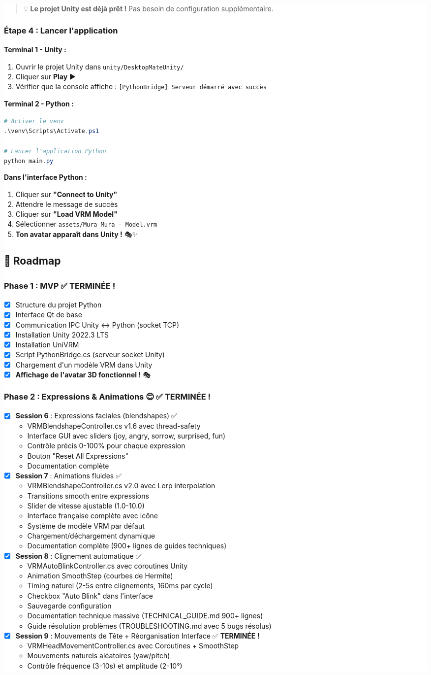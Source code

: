 > 💡 **Le projet Unity est déjà prêt !** Pas besoin de configuration supplémentaire.

### Étape 4 : Lancer l'application

**Terminal 1 - Unity :**
1. Ouvrir le projet Unity dans `unity/DesktopMateUnity/`
2. Cliquer sur **Play** ▶️
3. Vérifier que la console affiche : `[PythonBridge] Serveur démarré avec succès`

**Terminal 2 - Python :**
```powershell
# Activer le venv
.\venv\Scripts\Activate.ps1

# Lancer l'application Python
python main.py
```

**Dans l'interface Python :**
1. Cliquer sur **"Connect to Unity"**
2. Attendre le message de succès
3. Cliquer sur **"Load VRM Model"**
4. Sélectionner `assets/Mura Mura - Model.vrm`
5. **Ton avatar apparaît dans Unity !** 🎭✨

## 🎯 Roadmap

### Phase 1 : MVP ✅ **TERMINÉE !**
- [x] Structure du projet Python
- [x] Interface Qt de base
- [x] Communication IPC Unity ↔ Python (socket TCP)
- [x] Installation Unity 2022.3 LTS
- [x] Installation UniVRM
- [x] Script PythonBridge.cs (serveur socket Unity)
- [x] Chargement d'un modèle VRM dans Unity
- [x] **Affichage de l'avatar 3D fonctionnel !** 🎭

### Phase 2 : Expressions & Animations 😊 ✅ **TERMINÉE !**
- [x] **Session 6** : Expressions faciales (blendshapes) ✅
  - VRMBlendshapeController.cs v1.6 avec thread-safety
  - Interface GUI avec sliders (joy, angry, sorrow, surprised, fun)
  - Contrôle précis 0-100% pour chaque expression
  - Bouton "Reset All Expressions"
  - Documentation complète
- [x] **Session 7** : Animations fluides ✅
  - VRMBlendshapeController.cs v2.0 avec Lerp interpolation
  - Transitions smooth entre expressions
  - Slider de vitesse ajustable (1.0-10.0)
  - Interface française complète avec icône
  - Système de modèle VRM par défaut
  - Chargement/déchargement dynamique
  - Documentation complète (900+ lignes de guides techniques)
- [x] **Session 8** : Clignement automatique ✅
  - VRMAutoBlinkController.cs avec coroutines Unity
  - Animation SmoothStep (courbes de Hermite)
  - Timing naturel (2-5s entre clignements, 160ms par cycle)
  - Checkbox "Auto Blink" dans l'interface
  - Sauvegarde configuration
  - Documentation technique massive (TECHNICAL_GUIDE.md 900+ lignes)
  - Guide résolution problèmes (TROUBLESHOOTING.md avec 5 bugs résolus)
- [x] **Session 9** : Mouvements de Tête + Réorganisation Interface ✅ **TERMINÉE !**
  - VRMHeadMovementController.cs avec Coroutines + SmoothStep
  - Mouvements naturels aléatoires (yaw/pitch)
  - Contrôle fréquence (3-10s) et amplitude (2-10°)